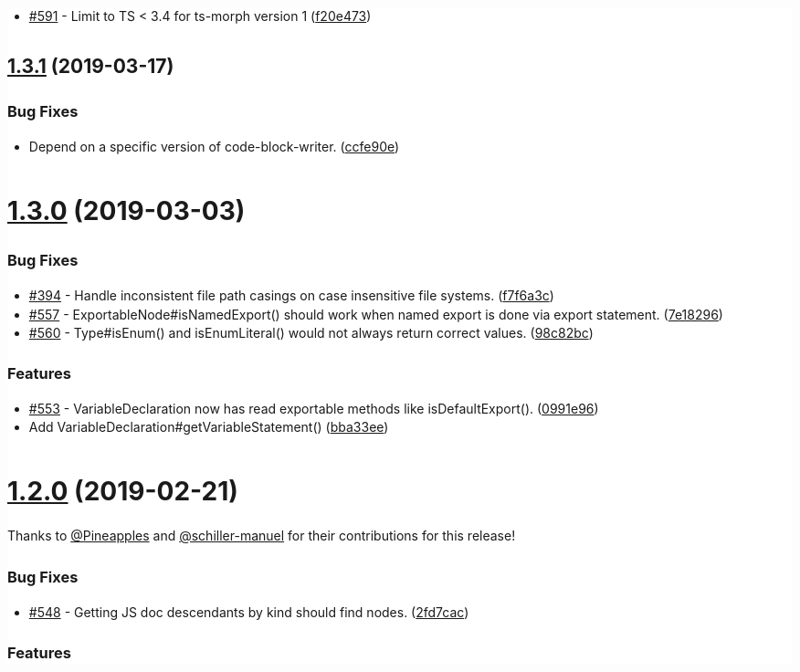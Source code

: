 - [#591](https://github.com/dsherret/ts-morph/issues/591) - Limit to TS < 3.4 for ts-morph version 1 ([f20e473](https://github.com/dsherret/ts-morph/commit/f20e473))

<a name="1.3.1"></a>

## [1.3.1](https://github.com/dsherret/ts-morph/compare/1.3.0...1.3.1) (2019-03-17)

### Bug Fixes

- Depend on a specific version of code-block-writer. ([ccfe90e](https://github.com/dsherret/ts-morph/commit/ccfe90e))

<a name="1.3.0"></a>

# [1.3.0](https://github.com/dsherret/ts-morph/compare/1.2.0...1.3.0) (2019-03-03)

### Bug Fixes

- [#394](https://github.com/dsherret/ts-morph/issues/394) - Handle inconsistent file path casings on case insensitive file systems. ([f7f6a3c](https://github.com/dsherret/ts-morph/commit/f7f6a3c))
- [#557](https://github.com/dsherret/ts-morph/issues/557) - ExportableNode#isNamedExport() should work when named export is done via export statement. ([7e18296](https://github.com/dsherret/ts-morph/commit/7e18296))
- [#560](https://github.com/dsherret/ts-morph/issues/560) - Type#isEnum() and isEnumLiteral() would not always return correct values. ([98c82bc](https://github.com/dsherret/ts-morph/commit/98c82bc))

### Features

- [#553](https://github.com/dsherret/ts-morph/issues/553) - VariableDeclaration now has read exportable methods like isDefaultExport(). ([0991e96](https://github.com/dsherret/ts-morph/commit/0991e96))
- Add VariableDeclaration#getVariableStatement() ([bba33ee](https://github.com/dsherret/ts-morph/commit/bba33ee))

<a name="1.2.0"></a>

# [1.2.0](https://github.com/dsherret/ts-morph/compare/1.1.0...1.2.0) (2019-02-21)

Thanks to [@Pineapples](https://github.com/Pineapples) and [@schiller-manuel](https://github.com/schiller-manuel) for their contributions for this release!

### Bug Fixes

- [#548](https://github.com/dsherret/ts-morph/issues/548) - Getting JS doc descendants by kind should find nodes. ([2fd7cac](https://github.com/dsherret/ts-morph/commit/2fd7cac))

### Features

